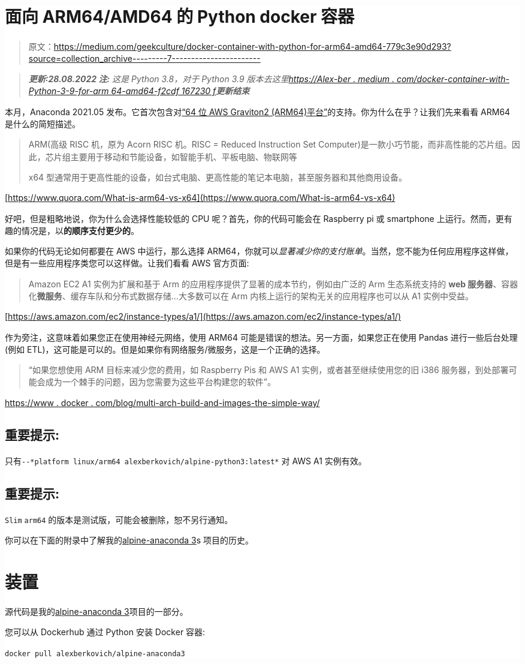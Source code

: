 # 面向 ARM64/AMD64 的 Python docker 容器

> 原文：<https://medium.com/geekculture/docker-container-with-python-for-arm64-amd64-779c3e90d293?source=collection_archive---------7----------------------->

> ***更新:28.08.2022
> 注:*** *这是 Python 3.8，对于 Python 3.9 版本去这里*[*https://Alex-ber . medium . com/docker-container-with-Python-3-9-for-arm 64-amd64-f2cdf 167230 f*](https://alex-ber.medium.com/docker-container-with-python-3-9-for-arm64-amd64-f2cdf167230f)***更新结束***

本月，Anaconda 2021.05 发布。它首次包含对[“64 位 AWS Graviton2 (ARM64)平台”](https://docs.anaconda.com/anaconda/reference/release-notes/)的支持。你为什么在乎？让我们先来看看 ARM64 是什么的简短描述。

> ARM(高级 RISC 机，原为 Acorn RISC 机。RISC = Reduced Instruction Set Computer)是一款小巧节能，而非高性能的芯片组。因此，芯片组主要用于移动和节能设备，如智能手机、平板电脑、物联网等
> 
> x64 型通常用于更高性能的设备，如台式电脑、更高性能的笔记本电脑，甚至服务器和其他商用设备。

[https://www.quora.com/What-is-arm64-vs-x64](https://www.quora.com/What-is-arm64-vs-x64)

好吧，但是粗略地说，你为什么会选择性能较低的 CPU 呢？首先，你的代码可能会在 Raspberry pi 或 smartphone 上运行。然而，更有趣的情况是，以**的顺序支付更少的**。

如果你的代码无论如何都要在 AWS 中运行，那么选择 ARM64，你就可以*显著减少你的支付账单*。当然，您不能为任何应用程序这样做，但是有一些应用程序类您可以这样做。让我们看看 AWS 官方页面:

> Amazon EC2 A1 实例为扩展和基于 Arm 的应用程序提供了显著的成本节约，例如由广泛的 Arm 生态系统支持的 **web 服务器**、容器化**微服务**、缓存车队和分布式数据存储…大多数可以在 Arm 内核上运行的架构无关的应用程序也可以从 A1 实例中受益。

[https://aws.amazon.com/ec2/instance-types/a1/](https://aws.amazon.com/ec2/instance-types/a1/)

作为旁注，这意味着如果您正在使用神经元网络，使用 ARM64 可能是错误的想法。另一方面，如果您正在使用 Pandas 进行一些后台处理(例如 ETL)，这可能是可以的。但是如果你有网络服务/微服务，这是一个正确的选择。

> “如果您想使用 ARM 目标来减少您的费用，如 Raspberry Pis 和 AWS A1 实例，或者甚至继续使用您的旧 i386 服务器，到处部署可能会成为一个棘手的问题，因为您需要为这些平台构建您的软件”。

[https://www . docker . com/blog/multi-arch-build-and-images-the-simple-way/](https://www.docker.com/blog/multi-arch-build-and-images-the-simple-way/)

## 重要提示:

只有`--*platform linux/arm64 alexberkovich/alpine-python3:latest*` 对 AWS A1 实例有效。

## 重要提示:

`Slim` `arm64` 的版本是测试版，可能会被删除，恕不另行通知。

你可以在下面的附录中了解我的[alpine-anaconda 3](https://github.com/alex-ber/alpine-anaconda3)s 项目的历史。

# 装置

源代码是我的[alpine-anaconda 3](https://github.com/alex-ber/alpine-anaconda3)项目的一部分。

您可以从 Dockerhub 通过 Python 安装 Docker 容器:

`docker pull alexberkovich/alpine-anaconda3`
